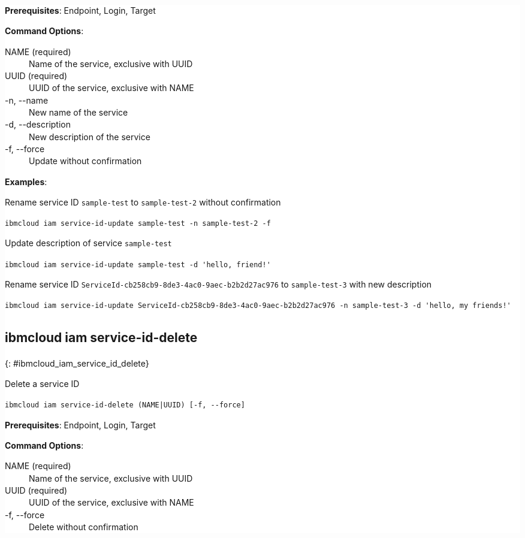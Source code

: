<strong>Prerequisites</strong>: Endpoint, Login, Target

<strong>Command Options</strong>:
<dl>
  <dt>NAME (required)</dt>
  <dd>Name of the service, exclusive with UUID</dd>
  <dt>UUID (required)</dt>
  <dd>UUID of the service, exclusive with NAME</dd>
  <dt>-n, --name</dt>
  <dd>New name of the service</dd>
  <dt>-d, --description</dt>
  <dd>New description of the service</dd>
  <dt>-f, --force</dt>
  <dd>Update without confirmation</dd>
</dl>

<strong>Examples</strong>:

Rename service ID `sample-test` to `sample-test-2` without confirmation

```
ibmcloud iam service-id-update sample-test -n sample-test-2 -f
```

Update description of service `sample-test`

```
ibmcloud iam service-id-update sample-test -d 'hello, friend!'
```

Rename service ID `ServiceId-cb258cb9-8de3-4ac0-9aec-b2b2d27ac976` to `sample-test-3` with new description

```
ibmcloud iam service-id-update ServiceId-cb258cb9-8de3-4ac0-9aec-b2b2d27ac976 -n sample-test-3 -d 'hello, my friends!'
```


## ibmcloud iam service-id-delete
{: #ibmcloud_iam_service_id_delete}

Delete a service ID

```
ibmcloud iam service-id-delete (NAME|UUID) [-f, --force]
```

<strong>Prerequisites</strong>: Endpoint, Login, Target

<strong>Command Options</strong>:
<dl>
  <dt>NAME (required)</dt>
  <dd>Name of the service, exclusive with UUID</dd>
  <dt>UUID (required)</dt>
  <dd>UUID of the service, exclusive with NAME</dd>
  <dt>-f, --force</dt>
  <dd>Delete without confirmation</dd>
</dl>

